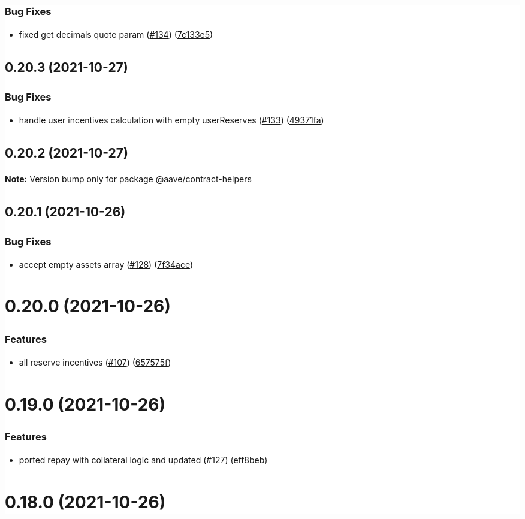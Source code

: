 ### Bug Fixes

- fixed get decimals quote param
  ([#134](https://github.com/@aave/aave-utilities/issues/134))
  ([7c133e5](https://github.com/@aave/aave-utilities/commit/7c133e5ac8f85ad053184c6c663701221ea3109f))

## 0.20.3 (2021-10-27)

### Bug Fixes

- handle user incentives calculation with empty userReserves
  ([#133](https://github.com/@aave/aave-utilities/issues/133))
  ([49371fa](https://github.com/@aave/aave-utilities/commit/49371fa8fa05bcc9002a9a1cdd151aeeadc3047b))

## 0.20.2 (2021-10-27)

**Note:** Version bump only for package @aave/contract-helpers

## 0.20.1 (2021-10-26)

### Bug Fixes

- accept empty assets array
  ([#128](https://github.com/@aave/aave-utilities/issues/128))
  ([7f34ace](https://github.com/@aave/aave-utilities/commit/7f34aced708608b8f3e3ea7411dbedf8a37107ac))

# 0.20.0 (2021-10-26)

### Features

- all reserve incentives
  ([#107](https://github.com/@aave/aave-utilities/issues/107))
  ([657575f](https://github.com/@aave/aave-utilities/commit/657575f12625493f3250ce3c23ca7fb90c222ed2))

# 0.19.0 (2021-10-26)

### Features

- ported repay with collateral logic and updated
  ([#127](https://github.com/@aave/aave-utilities/issues/127))
  ([eff8beb](https://github.com/@aave/aave-utilities/commit/eff8beb85b74111ad67a702fab77fdfa0ad652ab))

# 0.18.0 (2021-10-26)
